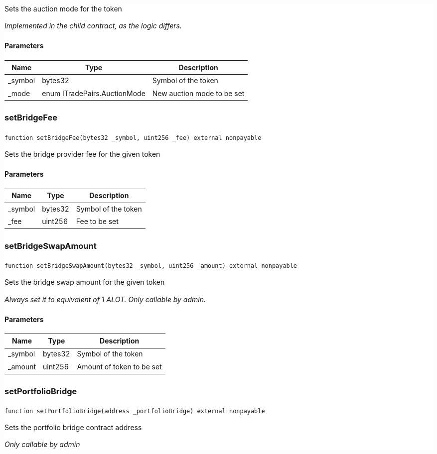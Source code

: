 Sets the auction mode for the token

*Implemented in the child contract, as the logic differs.*

#### Parameters

| Name | Type | Description |
|---|---|---|
| _symbol | bytes32 | Symbol of the token |
| _mode | enum ITradePairs.AuctionMode | New auction mode to be set |

### setBridgeFee

```solidity
function setBridgeFee(bytes32 _symbol, uint256 _fee) external nonpayable
```

Sets the bridge provider fee for the given token



#### Parameters

| Name | Type | Description |
|---|---|---|
| _symbol | bytes32 | Symbol of the token |
| _fee | uint256 | Fee to be set |

### setBridgeSwapAmount

```solidity
function setBridgeSwapAmount(bytes32 _symbol, uint256 _amount) external nonpayable
```

Sets the bridge swap amount for the given token

*Always set it to equivalent of 1 ALOT. Only callable by admin.*

#### Parameters

| Name | Type | Description |
|---|---|---|
| _symbol | bytes32 | Symbol of the token |
| _amount | uint256 | Amount of token to be set |

### setPortfolioBridge

```solidity
function setPortfolioBridge(address _portfolioBridge) external nonpayable
```

Sets the portfolio bridge contract address

*Only callable by admin*
